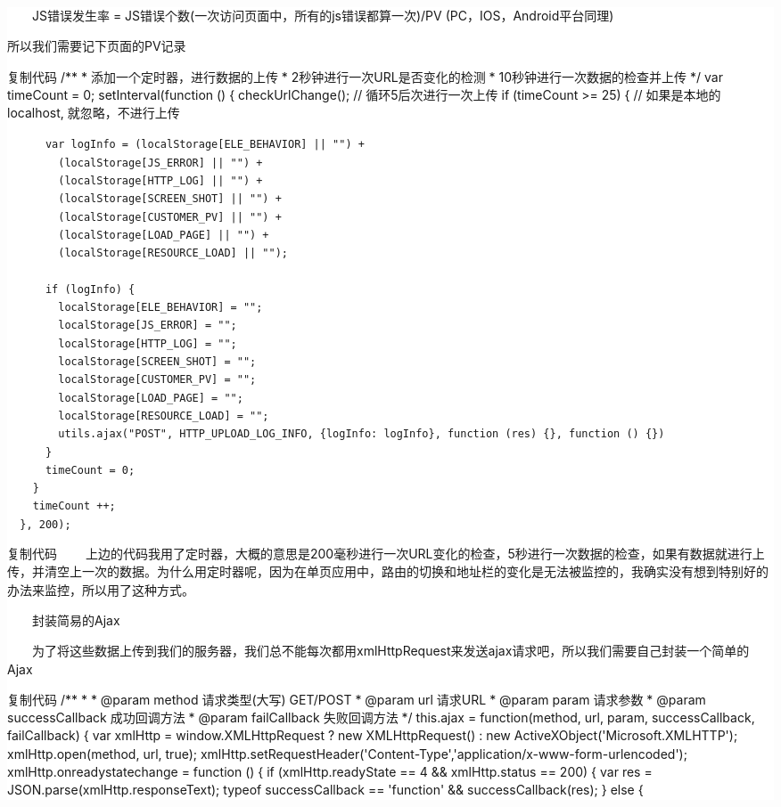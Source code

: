 　　JS错误发生率 = JS错误个数(一次访问页面中，所有的js错误都算一次)/PV (PC，IOS，Android平台同理)

所以我们需要记下页面的PV记录

 

复制代码
    /**
       * 添加一个定时器，进行数据的上传
       * 2秒钟进行一次URL是否变化的检测
       * 10秒钟进行一次数据的检查并上传
       */
      var timeCount = 0;
      setInterval(function () {
        checkUrlChange();
        // 循环5后次进行一次上传
        if (timeCount >= 25) {
          // 如果是本地的localhost, 就忽略，不进行上传

          var logInfo = (localStorage[ELE_BEHAVIOR] || "") +
            (localStorage[JS_ERROR] || "") +
            (localStorage[HTTP_LOG] || "") +
            (localStorage[SCREEN_SHOT] || "") +
            (localStorage[CUSTOMER_PV] || "") +
            (localStorage[LOAD_PAGE] || "") +
            (localStorage[RESOURCE_LOAD] || "");

          if (logInfo) {
            localStorage[ELE_BEHAVIOR] = "";
            localStorage[JS_ERROR] = "";
            localStorage[HTTP_LOG] = "";
            localStorage[SCREEN_SHOT] = "";
            localStorage[CUSTOMER_PV] = "";
            localStorage[LOAD_PAGE] = "";
            localStorage[RESOURCE_LOAD] = "";
            utils.ajax("POST", HTTP_UPLOAD_LOG_INFO, {logInfo: logInfo}, function (res) {}, function () {})
          }
          timeCount = 0;
        }
        timeCount ++;
      }, 200);
复制代码
　　上边的代码我用了定时器，大概的意思是200毫秒进行一次URL变化的检查，5秒进行一次数据的检查，如果有数据就进行上传，并清空上一次的数据。为什么用定时器呢，因为在单页应用中，路由的切换和地址栏的变化是无法被监控的，我确实没有想到特别好的办法来监控，所以用了这种方式。

　　封装简易的Ajax

　　为了将这些数据上传到我们的服务器，我们总不能每次都用xmlHttpRequest来发送ajax请求吧，所以我们需要自己封装一个简单的Ajax

复制代码
/**
     *
     * @param method  请求类型(大写)  GET/POST
     * @param url     请求URL
     * @param param   请求参数
     * @param successCallback  成功回调方法
     * @param failCallback   失败回调方法
     */
    this.ajax = function(method, url, param, successCallback, failCallback) {
      var xmlHttp = window.XMLHttpRequest ? new XMLHttpRequest() : new ActiveXObject('Microsoft.XMLHTTP');
      xmlHttp.open(method, url, true);
      xmlHttp.setRequestHeader('Content-Type','application/x-www-form-urlencoded');
      xmlHttp.onreadystatechange = function () {
        if (xmlHttp.readyState == 4 && xmlHttp.status == 200) {
          var res = JSON.parse(xmlHttp.responseText);
          typeof successCallback == 'function' && successCallback(res);
        } else {
